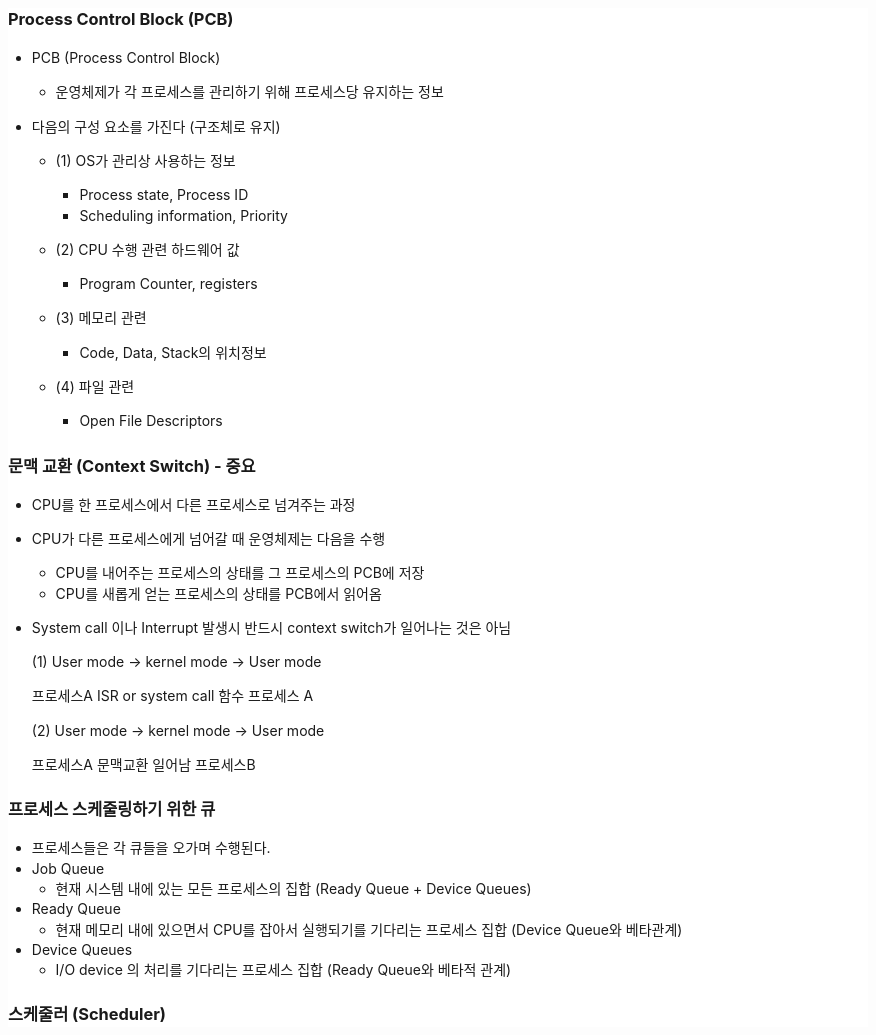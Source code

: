 

### Process Control Block (PCB)

- PCB (Process Control Block)

  - 운영체제가 각 프로세스를 관리하기 위해 프로세스당 유지하는 정보

- 다음의 구성 요소를 가진다 (구조체로 유지)

  - (1) OS가 관리상 사용하는 정보

    - Process state, Process ID
    - Scheduling information, Priority

  - (2) CPU 수행 관련 하드웨어 값

    - Program Counter, registers

  - (3) 메모리 관련

    - Code, Data, Stack의 위치정보

  - (4) 파일 관련

    - Open File Descriptors

      

### **문맥 교환 (Context Switch) - 중요**

- CPU를 한 프로세스에서 다른 프로세스로 넘겨주는 과정

- CPU가 다른 프로세스에게 넘어갈 때 운영체제는 다음을 수행

  - CPU를 내어주는 프로세스의 상태를 그 프로세스의 PCB에 저장
  - CPU를 새롭게 얻는 프로세스의 상태를 PCB에서 읽어옴

- System call 이나 Interrupt 발생시 반드시 context switch가 일어나는 것은 아님

  (1) User mode →           kernel mode          → User mode

  프로세스A       ISR or system call 함수      프로세스 A

  (2) User mode →          kernel mode                  →               User mode

  프로세스A                                        문맥교환 일어남       프로세스B



### **프로세스 스케줄링하기 위한 큐**

- 프로세스들은 각 큐들을 오가며 수행된다.
- Job Queue
  - 현재 시스템 내에 있는 모든 프로세스의 집합 (Ready Queue + Device Queues)
- Ready Queue
  - 현재 메모리 내에 있으면서 CPU를 잡아서 실행되기를 기다리는 프로세스 집합 (Device Queue와 베타관계)
- Device Queues
  - I/O device 의 처리를 기다리는 프로세스 집합 (Ready Queue와 베타적 관계)

### **스케줄러 (Scheduler)**
